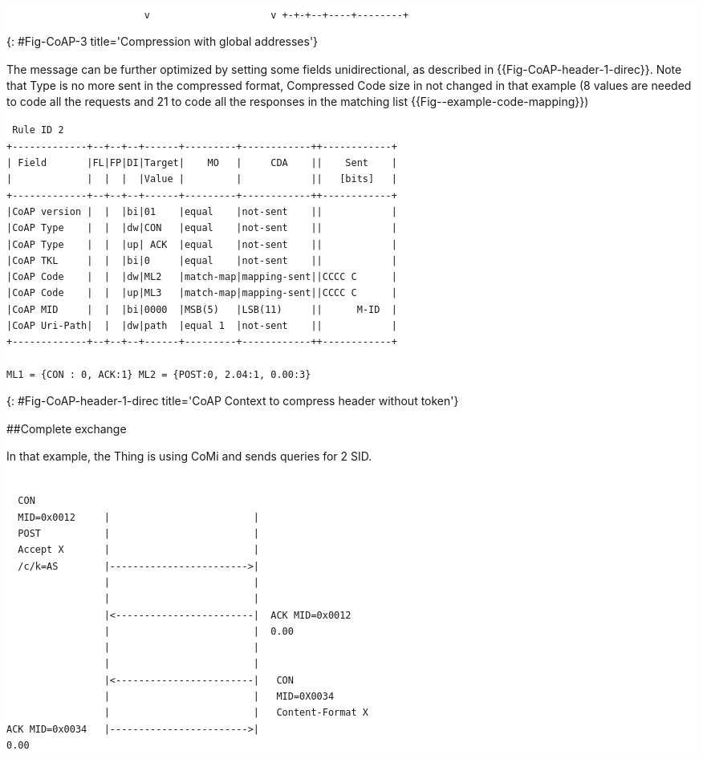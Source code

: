 ~~~~
                        v                     v +-+-+--+----+--------+

~~~~
{: #Fig-CoAP-3 title='Compression with global addresses'}

The message can be further optimized by setting some fields unidirectional, as
described in {{Fig-CoAP-header-1-direc}}. Note that Type is no more sent in the
compressed format, Compressed Code size in not changed in that example (8 values 
are needed to code all the requests and 21 to code all the responses in the matching list 
 {{Fig--example-code-mapping}})

~~~~
 Rule ID 2
+-------------+--+--+--+------+---------+------------++------------+
| Field       |FL|FP|DI|Target|    MO   |     CDA    ||    Sent    |
|             |  |  |  |Value |         |            ||   [bits]   |
+-------------+--+--+--+------+---------+------------++------------+
|CoAP version |  |  |bi|01    |equal    |not-sent    ||            |
|CoAP Type    |  |  |dw|CON   |equal    |not-sent    ||            |
|CoAP Type    |  |  |up| ACK  |equal    |not-sent    ||            |
|CoAP TKL     |  |  |bi|0     |equal    |not-sent    ||            |
|CoAP Code    |  |  |dw|ML2   |match-map|mapping-sent||CCCC C      |
|CoAP Code    |  |  |up|ML3   |match-map|mapping-sent||CCCC C      |
|CoAP MID     |  |  |bi|0000  |MSB(5)   |LSB(11)     ||      M-ID  |
|CoAP Uri-Path|  |  |dw|path  |equal 1  |not-sent    ||            |
+-------------+--+--+--+------+---------+------------++------------+

ML1 = {CON : 0, ACK:1} ML2 = {POST:0, 2.04:1, 0.00:3}

~~~~
{: #Fig-CoAP-header-1-direc title='CoAP Context to compress header without token'}



##Complete exchange

In that example, the Thing is using CoMi and sends queries for 2 SID. 

~~~~

  CON 
  MID=0x0012     |                         |
  POST           |                         |   
  Accept X       |                         | 
  /c/k=AS        |------------------------>|
                 |                         |
                 |                         |
                 |<------------------------|  ACK MID=0x0012
                 |                         |  0.00
                 |                         |
                 |                         |
                 |<------------------------|   CON
                 |                         |   MID=0X0034
                 |                         |   Content-Format X
ACK MID=0x0034   |------------------------>|
0.00           

~~~~

